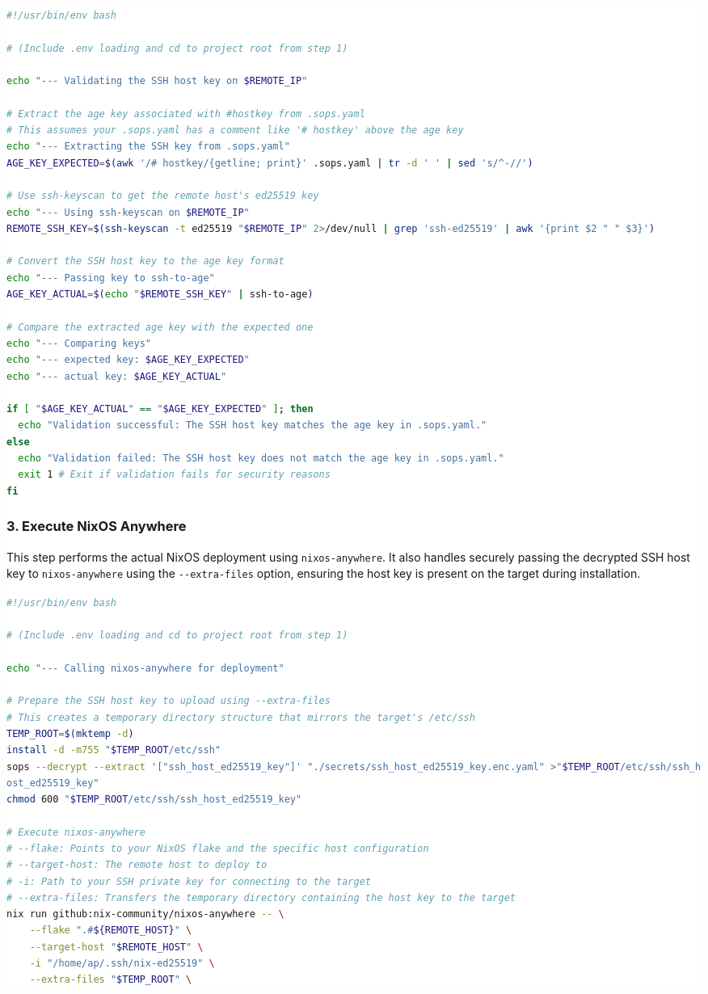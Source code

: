 ```bash
#!/usr/bin/env bash

# (Include .env loading and cd to project root from step 1)

echo "--- Validating the SSH host key on $REMOTE_IP"

# Extract the age key associated with #hostkey from .sops.yaml
# This assumes your .sops.yaml has a comment like '# hostkey' above the age key
echo "--- Extracting the SSH key from .sops.yaml"
AGE_KEY_EXPECTED=$(awk '/# hostkey/{getline; print}' .sops.yaml | tr -d ' ' | sed 's/^-//')

# Use ssh-keyscan to get the remote host's ed25519 key
echo "--- Using ssh-keyscan on $REMOTE_IP"
REMOTE_SSH_KEY=$(ssh-keyscan -t ed25519 "$REMOTE_IP" 2>/dev/null | grep 'ssh-ed25519' | awk '{print $2 " " $3}')

# Convert the SSH host key to the age key format
echo "--- Passing key to ssh-to-age"
AGE_KEY_ACTUAL=$(echo "$REMOTE_SSH_KEY" | ssh-to-age)

# Compare the extracted age key with the expected one
echo "--- Comparing keys"
echo "--- expected key: $AGE_KEY_EXPECTED"
echo "--- actual key: $AGE_KEY_ACTUAL"

if [ "$AGE_KEY_ACTUAL" == "$AGE_KEY_EXPECTED" ]; then
  echo "Validation successful: The SSH host key matches the age key in .sops.yaml."
else
  echo "Validation failed: The SSH host key does not match the age key in .sops.yaml."
  exit 1 # Exit if validation fails for security reasons
fi
```

### 3. Execute NixOS Anywhere

This step performs the actual NixOS deployment using `nixos-anywhere`. It also handles securely passing the decrypted SSH host key to `nixos-anywhere` using the `--extra-files` option, ensuring the host key is present on the target during installation.

```bash
#!/usr/bin/env bash

# (Include .env loading and cd to project root from step 1)

echo "--- Calling nixos-anywhere for deployment"

# Prepare the SSH host key to upload using --extra-files
# This creates a temporary directory structure that mirrors the target's /etc/ssh
TEMP_ROOT=$(mktemp -d)
install -d -m755 "$TEMP_ROOT/etc/ssh"
sops --decrypt --extract '["ssh_host_ed25519_key"]' "./secrets/ssh_host_ed25519_key.enc.yaml" >"$TEMP_ROOT/etc/ssh/ssh_host_ed25519_key"
chmod 600 "$TEMP_ROOT/etc/ssh/ssh_host_ed25519_key"

# Execute nixos-anywhere
# --flake: Points to your NixOS flake and the specific host configuration
# --target-host: The remote host to deploy to
# -i: Path to your SSH private key for connecting to the target
# --extra-files: Transfers the temporary directory containing the host key to the target
nix run github:nix-community/nixos-anywhere -- \
    --flake ".#${REMOTE_HOST}" \
    --target-host "$REMOTE_HOST" \
    -i "/home/ap/.ssh/nix-ed25519" \
    --extra-files "$TEMP_ROOT" \
```
